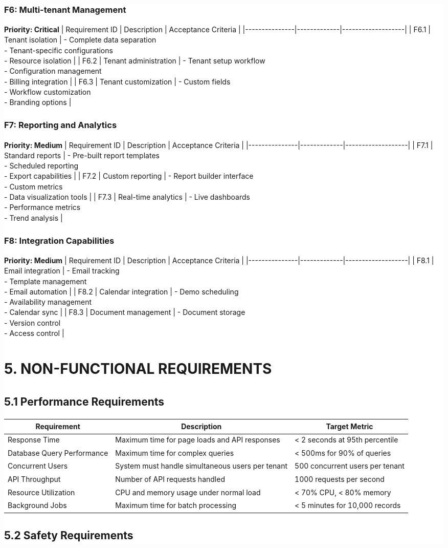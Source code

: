 ### F6: Multi-tenant Management
**Priority: Critical**
| Requirement ID | Description | Acceptance Criteria |
|---------------|-------------|-------------------|
| F6.1 | Tenant isolation | - Complete data separation<br>- Tenant-specific configurations<br>- Resource isolation |
| F6.2 | Tenant administration | - Tenant setup workflow<br>- Configuration management<br>- Billing integration |
| F6.3 | Tenant customization | - Custom fields<br>- Workflow customization<br>- Branding options |

### F7: Reporting and Analytics
**Priority: Medium**
| Requirement ID | Description | Acceptance Criteria |
|---------------|-------------|-------------------|
| F7.1 | Standard reports | - Pre-built report templates<br>- Scheduled reporting<br>- Export capabilities |
| F7.2 | Custom reporting | - Report builder interface<br>- Custom metrics<br>- Data visualization tools |
| F7.3 | Real-time analytics | - Live dashboards<br>- Performance metrics<br>- Trend analysis |

### F8: Integration Capabilities
**Priority: Medium**
| Requirement ID | Description | Acceptance Criteria |
|---------------|-------------|-------------------|
| F8.1 | Email integration | - Email tracking<br>- Template management<br>- Email automation |
| F8.2 | Calendar integration | - Demo scheduling<br>- Availability management<br>- Calendar sync |
| F8.3 | Document management | - Document storage<br>- Version control<br>- Access control |

# 5. NON-FUNCTIONAL REQUIREMENTS

## 5.1 Performance Requirements

| Requirement | Description | Target Metric |
|-------------|-------------|---------------|
| Response Time | Maximum time for page loads and API responses | < 2 seconds at 95th percentile |
| Database Query Performance | Maximum time for complex queries | < 500ms for 90% of queries |
| Concurrent Users | System must handle simultaneous users per tenant | 500 concurrent users per tenant |
| API Throughput | Number of API requests handled | 1000 requests per second |
| Resource Utilization | CPU and memory usage under normal load | < 70% CPU, < 80% memory |
| Background Jobs | Maximum time for batch processing | < 5 minutes for 10,000 records |

## 5.2 Safety Requirements
